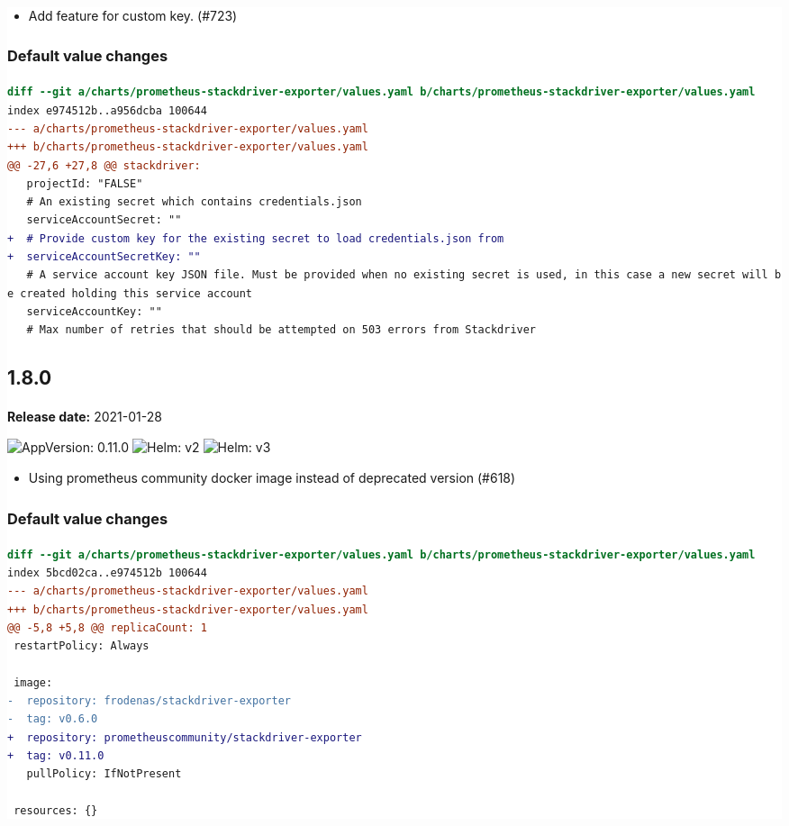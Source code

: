 
* Add feature for custom key. (#723)

### Default value changes

```diff
diff --git a/charts/prometheus-stackdriver-exporter/values.yaml b/charts/prometheus-stackdriver-exporter/values.yaml
index e974512b..a956dcba 100644
--- a/charts/prometheus-stackdriver-exporter/values.yaml
+++ b/charts/prometheus-stackdriver-exporter/values.yaml
@@ -27,6 +27,8 @@ stackdriver:
   projectId: "FALSE"
   # An existing secret which contains credentials.json
   serviceAccountSecret: ""
+  # Provide custom key for the existing secret to load credentials.json from
+  serviceAccountSecretKey: ""
   # A service account key JSON file. Must be provided when no existing secret is used, in this case a new secret will be created holding this service account
   serviceAccountKey: ""
   # Max number of retries that should be attempted on 503 errors from Stackdriver
```

## 1.8.0

**Release date:** 2021-01-28

![AppVersion: 0.11.0](https://img.shields.io/static/v1?label=AppVersion&message=0.11.0&color=success&logo=)
![Helm: v2](https://img.shields.io/static/v1?label=Helm&message=v2&color=inactive&logo=helm)
![Helm: v3](https://img.shields.io/static/v1?label=Helm&message=v3&color=informational&logo=helm)


* Using prometheus community docker image instead of deprecated version (#618)

### Default value changes

```diff
diff --git a/charts/prometheus-stackdriver-exporter/values.yaml b/charts/prometheus-stackdriver-exporter/values.yaml
index 5bcd02ca..e974512b 100644
--- a/charts/prometheus-stackdriver-exporter/values.yaml
+++ b/charts/prometheus-stackdriver-exporter/values.yaml
@@ -5,8 +5,8 @@ replicaCount: 1
 restartPolicy: Always
 
 image:
-  repository: frodenas/stackdriver-exporter
-  tag: v0.6.0
+  repository: prometheuscommunity/stackdriver-exporter
+  tag: v0.11.0
   pullPolicy: IfNotPresent
 
 resources: {}
```
